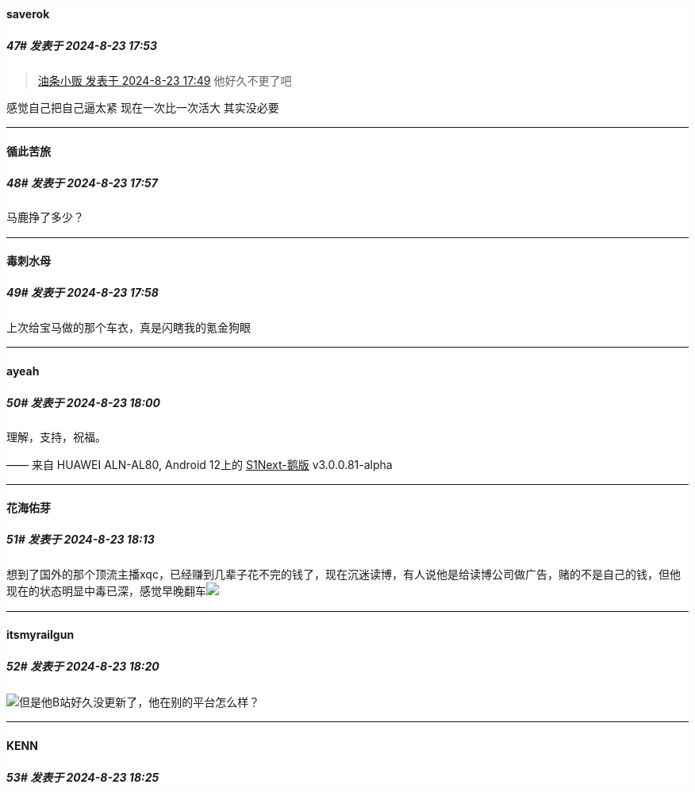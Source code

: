 ####  saverok  
##### 47#       发表于 2024-8-23 17:53

<blockquote><a href="httphttps://bbs.saraba1st.com/2b/forum.php?mod=redirect&amp;goto=findpost&amp;pid=65993297&amp;ptid=2196237" target="_blank">油条小贩 发表于 2024-8-23 17:49</a>
他好久不更了吧</blockquote>
感觉自己把自己逼太紧 现在一次比一次活大 其实没必要


*****

####  循此苦旅  
##### 48#       发表于 2024-8-23 17:57

马鹿挣了多少？

*****

####  毒刺水母  
##### 49#       发表于 2024-8-23 17:58

上次给宝马做的那个车衣，真是闪瞎我的氪金狗眼


*****

####  ayeah  
##### 50#       发表于 2024-8-23 18:00

理解，支持，祝福。

—— 来自 HUAWEI ALN-AL80, Android 12上的 [S1Next-鹅版](https://github.com/ykrank/S1-Next/releases) v3.0.0.81-alpha


*****

####  花海佑芽  
##### 51#       发表于 2024-8-23 18:13

想到了国外的那个顶流主播xqc，已经赚到几辈子花不完的钱了，现在沉迷读博，有人说他是给读博公司做广告，赌的不是自己的钱，但他现在的状态明显中毒已深，感觉早晚翻车<img src="https://static.saraba1st.com/image/smiley/face2017/019.png" referrerpolicy="no-referrer">

*****

####  itsmyrailgun  
##### 52#       发表于 2024-8-23 18:20

<img src="https://static.saraba1st.com/image/smiley/face2017/018.png" referrerpolicy="no-referrer">但是他B站好久没更新了，他在别的平台怎么样？


*****

####  KENN  
##### 53#       发表于 2024-8-23 18:25
